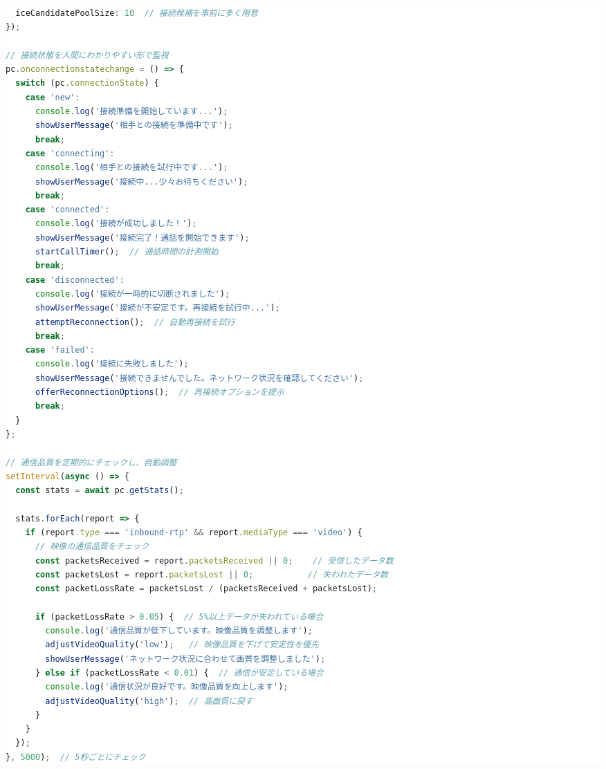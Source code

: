 ```javascript
  iceCandidatePoolSize: 10  // 接続候補を事前に多く用意
});

// 接続状態を人間にわかりやすい形で監視
pc.onconnectionstatechange = () => {
  switch (pc.connectionState) {
    case 'new':
      console.log('接続準備を開始しています...');
      showUserMessage('相手との接続を準備中です');
      break;
    case 'connecting':
      console.log('相手との接続を試行中です...');
      showUserMessage('接続中...少々お待ちください');
      break;
    case 'connected':
      console.log('接続が成功しました！');
      showUserMessage('接続完了！通話を開始できます');
      startCallTimer();  // 通話時間の計測開始
      break;
    case 'disconnected':
      console.log('接続が一時的に切断されました');
      showUserMessage('接続が不安定です。再接続を試行中...');
      attemptReconnection();  // 自動再接続を試行
      break;
    case 'failed':
      console.log('接続に失敗しました');
      showUserMessage('接続できませんでした。ネットワーク状況を確認してください');
      offerReconnectionOptions();  // 再接続オプションを提示
      break;
  }
};

// 通信品質を定期的にチェックし、自動調整
setInterval(async () => {
  const stats = await pc.getStats();
  
  stats.forEach(report => {
    if (report.type === 'inbound-rtp' && report.mediaType === 'video') {
      // 映像の通信品質をチェック
      const packetsReceived = report.packetsReceived || 0;    // 受信したデータ数
      const packetsLost = report.packetsLost || 0;           // 失われたデータ数
      const packetLossRate = packetsLost / (packetsReceived + packetsLost);
      
      if (packetLossRate > 0.05) {  // 5%以上データが失われている場合
        console.log('通信品質が低下しています。映像品質を調整します');
        adjustVideoQuality('low');   // 映像品質を下げて安定性を優先
        showUserMessage('ネットワーク状況に合わせて画質を調整しました');
      } else if (packetLossRate < 0.01) {  // 通信が安定している場合
        console.log('通信状況が良好です。映像品質を向上します');
        adjustVideoQuality('high');  // 高画質に戻す
      }
    }
  });
}, 5000);  // 5秒ごとにチェック
```
